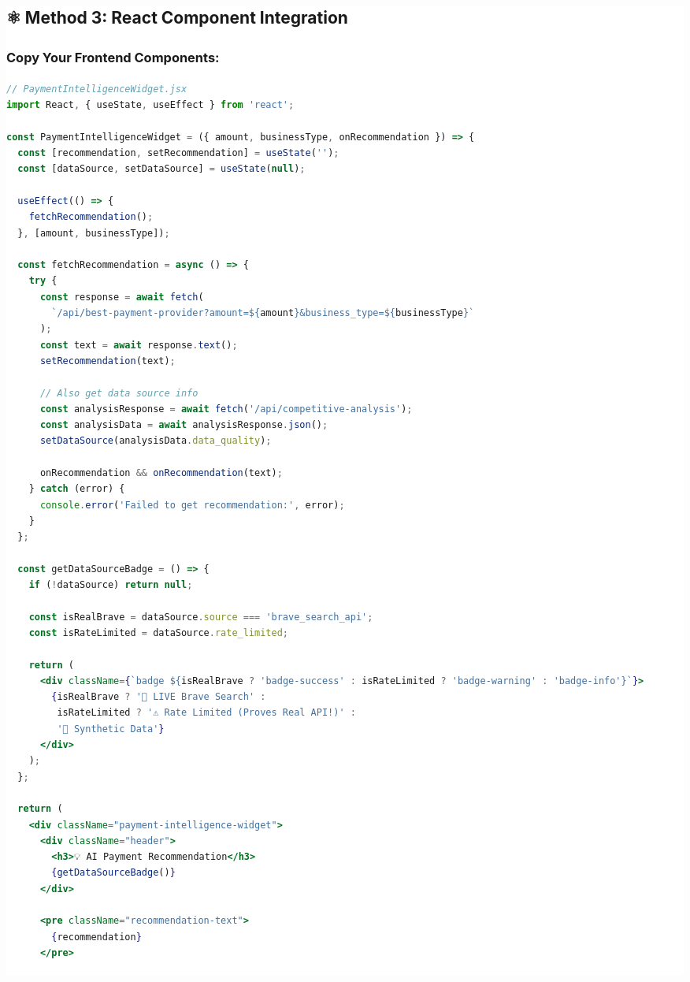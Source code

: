 
## ⚛️ **Method 3: React Component Integration**

### **Copy Your Frontend Components:**

```jsx
// PaymentIntelligenceWidget.jsx
import React, { useState, useEffect } from 'react';

const PaymentIntelligenceWidget = ({ amount, businessType, onRecommendation }) => {
  const [recommendation, setRecommendation] = useState('');
  const [dataSource, setDataSource] = useState(null);

  useEffect(() => {
    fetchRecommendation();
  }, [amount, businessType]);

  const fetchRecommendation = async () => {
    try {
      const response = await fetch(
        `/api/best-payment-provider?amount=${amount}&business_type=${businessType}`
      );
      const text = await response.text();
      setRecommendation(text);
      
      // Also get data source info
      const analysisResponse = await fetch('/api/competitive-analysis');
      const analysisData = await analysisResponse.json();
      setDataSource(analysisData.data_quality);
      
      onRecommendation && onRecommendation(text);
    } catch (error) {
      console.error('Failed to get recommendation:', error);
    }
  };

  const getDataSourceBadge = () => {
    if (!dataSource) return null;
    
    const isRealBrave = dataSource.source === 'brave_search_api';
    const isRateLimited = dataSource.rate_limited;
    
    return (
      <div className={`badge ${isRealBrave ? 'badge-success' : isRateLimited ? 'badge-warning' : 'badge-info'}`}>
        {isRealBrave ? '🔴 LIVE Brave Search' : 
         isRateLimited ? '⚠️ Rate Limited (Proves Real API!)' : 
         '🔄 Synthetic Data'}
      </div>
    );
  };

  return (
    <div className="payment-intelligence-widget">
      <div className="header">
        <h3>💡 AI Payment Recommendation</h3>
        {getDataSourceBadge()}
      </div>
      
      <pre className="recommendation-text">
        {recommendation}
      </pre>
      
```
